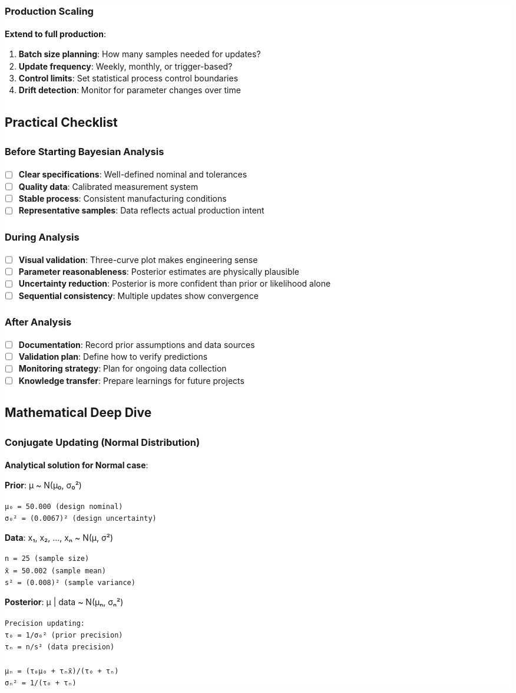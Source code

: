 ### Production Scaling
**Extend to full production**:

1. **Batch size planning**: How many samples needed for updates?
2. **Update frequency**: Weekly, monthly, or trigger-based?
3. **Control limits**: Set statistical process control boundaries
4. **Drift detection**: Monitor for parameter changes over time

## Practical Checklist

### Before Starting Bayesian Analysis
- [ ] **Clear specifications**: Well-defined nominal and tolerances
- [ ] **Quality data**: Calibrated measurement system
- [ ] **Stable process**: Consistent manufacturing conditions
- [ ] **Representative samples**: Data reflects actual production intent

### During Analysis
- [ ] **Visual validation**: Three-curve plot makes engineering sense
- [ ] **Parameter reasonableness**: Posterior estimates are physically plausible
- [ ] **Uncertainty reduction**: Posterior is more confident than prior or likelihood alone
- [ ] **Sequential consistency**: Multiple updates show convergence

### After Analysis
- [ ] **Documentation**: Record prior assumptions and data sources
- [ ] **Validation plan**: Define how to verify predictions
- [ ] **Monitoring strategy**: Plan for ongoing data collection
- [ ] **Knowledge transfer**: Prepare learnings for future projects

## Mathematical Deep Dive

### Conjugate Updating (Normal Distribution)
**Analytical solution for Normal case**:

**Prior**: μ ~ N(μ₀, σ₀²)
```
μ₀ = 50.000 (design nominal)
σ₀² = (0.0067)² (design uncertainty)
```

**Data**: x₁, x₂, ..., xₙ ~ N(μ, σ²)
```
n = 25 (sample size)
x̄ = 50.002 (sample mean)
s² = (0.008)² (sample variance)
```

**Posterior**: μ | data ~ N(μₙ, σₙ²)
```
Precision updating:
τ₀ = 1/σ₀² (prior precision)
τₙ = n/s² (data precision)

μₙ = (τ₀μ₀ + τₙx̄)/(τ₀ + τₙ)
σₙ² = 1/(τ₀ + τₙ)
```
